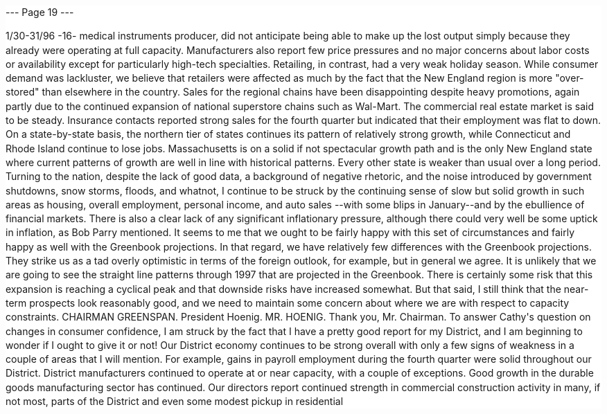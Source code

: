 --- Page 19 ---

1/30-31/96 -16-
medical instruments producer, did not anticipate being able to make up
the lost output simply because they already were operating at full
capacity. Manufacturers also report few price pressures and no major
concerns about labor costs or availability except for particularly
high-tech specialties. Retailing, in contrast, had a very weak
holiday season. While consumer demand was lackluster, we believe that
retailers were affected as much by the fact that the New England
region is more "over-stored" than elsewhere in the country. Sales for
the regional chains have been disappointing despite heavy promotions,
again partly due to the continued expansion of national superstore
chains such as Wal-Mart. The commercial real estate market is said to
be steady. Insurance contacts reported strong sales for the fourth
quarter but indicated that their employment was flat to down.
On a state-by-state basis, the northern tier of states
continues its pattern of relatively strong growth, while Connecticut
and Rhode Island continue to lose jobs. Massachusetts is on a solid
if not spectacular growth path and is the only New England state where
current patterns of growth are well in line with historical patterns.
Every other state is weaker than usual over a long period.
Turning to the nation, despite the lack of good data, a
background of negative rhetoric, and the noise introduced by
government shutdowns, snow storms, floods, and whatnot, I continue to
be struck by the continuing sense of slow but solid growth in such
areas as housing, overall employment, personal income, and auto sales
--with some blips in January--and by the ebullience of financial
markets. There is also a clear lack of any significant inflationary
pressure, although there could very well be some uptick in inflation,
as Bob Parry mentioned. It seems to me that we ought to be fairly
happy with this set of circumstances and fairly happy as well with the
Greenbook projections. In that regard, we have relatively few
differences with the Greenbook projections. They strike us as a tad
overly optimistic in terms of the foreign outlook, for example, but in
general we agree. It is unlikely that we are going to see the
straight line patterns through 1997 that are projected in the
Greenbook. There is certainly some risk that this expansion is
reaching a cyclical peak and that downside risks have increased
somewhat. But that said, I still think that the near-term prospects
look reasonably good, and we need to maintain some concern about where
we are with respect to capacity constraints.
CHAIRMAN GREENSPAN. President Hoenig.
MR. HOENIG. Thank you, Mr. Chairman. To answer Cathy's
question on changes in consumer confidence, I am struck by the fact
that I have a pretty good report for my District, and I am beginning
to wonder if I ought to give it or not! Our District economy
continues to be strong overall with only a few signs of weakness in a
couple of areas that I will mention. For example, gains in payroll
employment during the fourth quarter were solid throughout our
District. District manufacturers continued to operate at or near
capacity, with a couple of exceptions. Good growth in the durable
goods manufacturing sector has continued. Our directors report
continued strength in commercial construction activity in many, if not
most, parts of the District and even some modest pickup in residential
